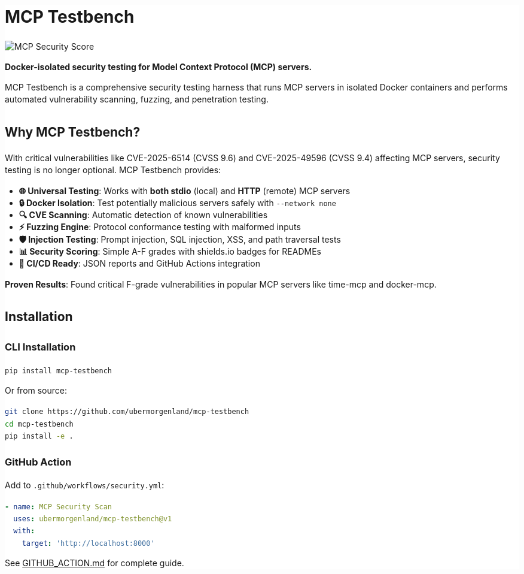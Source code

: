 # MCP Testbench

![MCP Security Score](https://img.shields.io/badge/Security-B-green)

**Docker-isolated security testing for Model Context Protocol (MCP) servers.**

MCP Testbench is a comprehensive security testing harness that runs MCP servers in isolated Docker containers and performs automated vulnerability scanning, fuzzing, and penetration testing.

## Why MCP Testbench?

With critical vulnerabilities like CVE-2025-6514 (CVSS 9.6) and CVE-2025-49596 (CVSS 9.4) affecting MCP servers, security testing is no longer optional. MCP Testbench provides:

- **🌐 Universal Testing**: Works with **both stdio** (local) and **HTTP** (remote) MCP servers
- **🔒 Docker Isolation**: Test potentially malicious servers safely with `--network none`
- **🔍 CVE Scanning**: Automatic detection of known vulnerabilities
- **⚡ Fuzzing Engine**: Protocol conformance testing with malformed inputs
- **🛡️ Injection Testing**: Prompt injection, SQL injection, XSS, and path traversal tests
- **📊 Security Scoring**: Simple A-F grades with shields.io badges for READMEs
- **🚀 CI/CD Ready**: JSON reports and GitHub Actions integration

**Proven Results**: Found critical F-grade vulnerabilities in popular MCP servers like time-mcp and docker-mcp.

## Installation

### CLI Installation

```bash
pip install mcp-testbench
```

Or from source:

```bash
git clone https://github.com/ubermorgenland/mcp-testbench
cd mcp-testbench
pip install -e .
```

### GitHub Action

Add to `.github/workflows/security.yml`:

```yaml
- name: MCP Security Scan
  uses: ubermorgenland/mcp-testbench@v1
  with:
    target: 'http://localhost:8000'
```

See [GITHUB_ACTION.md](GITHUB_ACTION.md) for complete guide.
